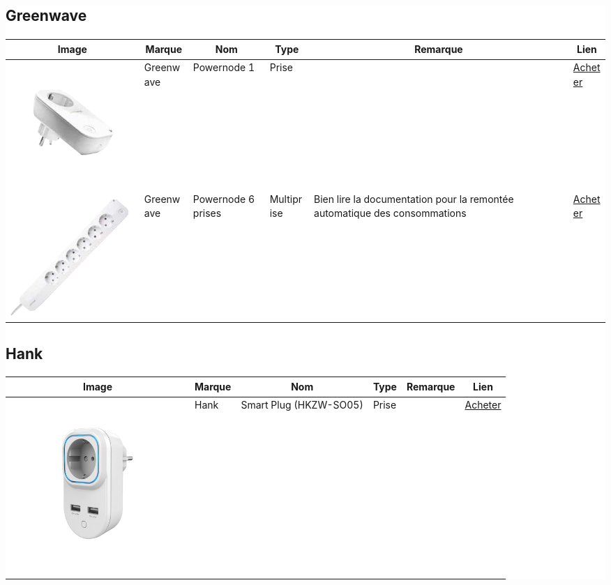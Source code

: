 
## Greenwave

|Image|Marque|Nom|Type|Remarque|Lien|
|---|---|---|---|---|---|
|![image](../images/153.2.2_powernode.1.port.jpg)|Greenwave|Powernode 1|Prise||[Acheter](http://www.domadoo.fr/fr/peripheriques/2857-greenwave-module-prise-z-wave-powernode-schuko-8886464000235.html)|
|![image](../images/153.3.4_powernode.6.port.jpg)|Greenwave|Powernode 6 prises|Multiprise|Bien lire la documentation pour la remontée automatique des consommations|[Acheter](http://www.domadoo.fr/fr/peripheriques/2728-greenwave-multiprise-z-wave-6-ports-powernode-schuko--8886464000242.html)|


## Hank

|Image|Marque|Nom|Type|Remarque|Lien|
|---|---|---|---|---|---|
|![image](../images/520.256.10_hkzw-so05.jpg)|Hank|Smart Plug (HKZW-SO05)|Prise||[Acheter](http://www.domadoo.fr/fr/peripheriques/.html)|